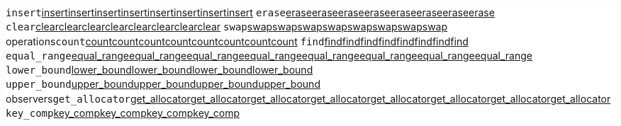 <tr><td><tt>insert</tt></td><td class="cpp98"><a href="/set::insert">insert</a></td><td class="cpp98"><a href="/multiset::insert">insert</a></td><td class="cpp98"><a href="/map::insert">insert</a></td><td class="cpp98"><a href="/multimap::insert">insert</a></td><td class="cpp11"><a href="/unordered_set::insert">insert</a></td><td class="cpp11"><a href="/unordered_multiset::insert">insert</a></td><td class="cpp11"><a href="/unordered_map::insert">insert</a></td><td class="cpp11"><a href="/unordered_multimap::insert">insert</a></td></tr>
<tr><td><tt>erase</tt></td><td class="cpp98"><a href="/set::erase">erase</a></td><td class="cpp98"><a href="/multiset::erase">erase</a></td><td class="cpp98"><a href="/map::erase">erase</a></td><td class="cpp98"><a href="/multimap::erase">erase</a></td><td class="cpp11"><a href="/unordered_set::erase">erase</a></td><td class="cpp11"><a href="/unordered_multiset::erase">erase</a></td><td class="cpp11"><a href="/unordered_map::erase">erase</a></td><td class="cpp11"><a href="/unordered_multimap::erase">erase</a></td></tr>
<tr><td><tt>clear</tt></td><td class="cpp98"><a href="/set::clear">clear</a></td><td class="cpp98"><a href="/multiset::clear">clear</a></td><td class="cpp98"><a href="/map::clear">clear</a></td><td class="cpp98"><a href="/multimap::clear">clear</a></td><td class="cpp11"><a href="/unordered_set::clear">clear</a></td><td class="cpp11"><a href="/unordered_multiset::clear">clear</a></td><td class="cpp11"><a href="/unordered_map::clear">clear</a></td><td class="cpp11"><a href="/unordered_multimap::clear">clear</a></td></tr>
<tr><td><tt>swap</tt></td><td class="cpp98"><a href="/set::swap">swap</a></td><td class="cpp98"><a href="/multiset::swap">swap</a></td><td class="cpp98"><a href="/map::swap">swap</a></td><td class="cpp98"><a href="/multimap::swap">swap</a></td><td class="cpp11"><a href="/unordered_set::swap">swap</a></td><td class="cpp11"><a href="/unordered_multiset::swap">swap</a></td><td class="cpp11"><a href="/unordered_map::swap">swap</a></td><td class="cpp11"><a href="/unordered_multimap::swap">swap</a></td></tr>
<tr><td rowspan="5">operations</td><td><tt>count</tt></td><td class="cpp98"><a href="/set::count">count</a></td><td class="cpp98"><a href="/multiset::count">count</a></td><td class="cpp98"><a href="/map::count">count</a></td><td class="cpp98"><a href="/multimap::count">count</a></td><td class="cpp11"><a href="/unordered_set::count">count</a></td><td class="cpp11"><a href="/unordered_multiset::count">count</a></td><td class="cpp11"><a href="/unordered_map::count">count</a></td><td class="cpp11"><a href="/unordered_multimap::count">count</a></td></tr>
<tr><td><tt>find</tt></td><td class="cpp98"><a href="/set::find">find</a></td><td class="cpp98"><a href="/multiset::find">find</a></td><td class="cpp98"><a href="/map::find">find</a></td><td class="cpp98"><a href="/multimap::find">find</a></td><td class="cpp11"><a href="/unordered_set::find">find</a></td><td class="cpp11"><a href="/unordered_multiset::find">find</a></td><td class="cpp11"><a href="/unordered_map::find">find</a></td><td class="cpp11"><a href="/unordered_multimap::find">find</a></td></tr>
<tr><td><tt>equal_range</tt></td><td class="cpp98"><a href="/set::equal_range">equal_range</a></td><td class="cpp98"><a href="/multiset::equal_range">equal_range</a></td><td class="cpp98"><a href="/map::equal_range">equal_range</a></td><td class="cpp98"><a href="/multimap::equal_range">equal_range</a></td><td class="cpp11"><a href="/unordered_set::equal_range">equal_range</a></td><td class="cpp11"><a href="/unordered_multiset::equal_range">equal_range</a></td><td class="cpp11"><a href="/unordered_map::equal_range">equal_range</a></td><td class="cpp11"><a href="/unordered_multimap::equal_range">equal_range</a></td></tr>
<tr><td><tt>lower_bound</tt></td><td class="cpp98"><a href="/set::lower_bound">lower_bound</a></td><td class="cpp98"><a href="/multiset::lower_bound">lower_bound</a></td><td class="cpp98"><a href="/map::lower_bound">lower_bound</a></td><td class="cpp98"><a href="/multimap::lower_bound">lower_bound</a></td><td class="none"> </td><td class="none"> </td><td class="none"> </td><td class="none"> </td></tr>
<tr><td><tt>upper_bound</tt></td><td class="cpp98"><a href="/set::upper_bound">upper_bound</a></td><td class="cpp98"><a href="/multiset::upper_bound">upper_bound</a></td><td class="cpp98"><a href="/map::upper_bound">upper_bound</a></td><td class="cpp98"><a href="/multimap::upper_bound">upper_bound</a></td><td class="none"> </td><td class="none"> </td><td class="none"> </td><td class="none"> </td></tr>
<tr><td rowspan="5">observers</td><td><tt>get_allocator</tt></td><td class="cpp98"><a href="/set::get_allocator">get_allocator</a></td><td class="cpp98"><a href="/multiset::get_allocator">get_allocator</a></td><td class="cpp98"><a href="/map::get_allocator">get_allocator</a></td><td class="cpp98"><a href="/multimap::get_allocator">get_allocator</a></td><td class="cpp11"><a href="/unordered_set::get_allocator">get_allocator</a></td><td class="cpp11"><a href="/unordered_multiset::get_allocator">get_allocator</a></td><td class="cpp11"><a href="/unordered_map::get_allocator">get_allocator</a></td><td class="cpp11"><a href="/unordered_multimap::get_allocator">get_allocator</a></td></tr>
<tr><td><tt>key_comp</tt></td><td class="cpp98"><a href="/set::key_comp">key_comp</a></td><td class="cpp98"><a href="/multiset::key_comp">key_comp</a></td><td class="cpp98"><a href="/map::key_comp">key_comp</a></td><td class="cpp98"><a href="/multimap::key_comp">key_comp</a></td><td class="none"> </td><td class="none"> </td><td class="none"> </td><td class="none"> </td></tr>